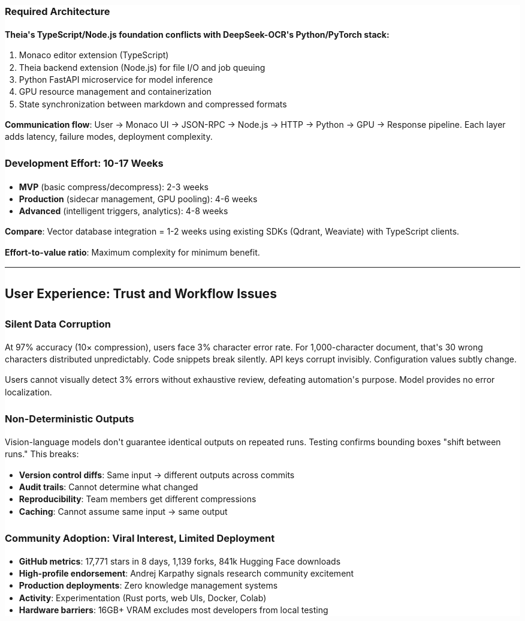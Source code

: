 ### Required Architecture

**Theia's TypeScript/Node.js foundation conflicts with DeepSeek-OCR's
Python/PyTorch stack:**

1. Monaco editor extension (TypeScript)
2. Theia backend extension (Node.js) for file I/O and job queuing
3. Python FastAPI microservice for model inference
4. GPU resource management and containerization
5. State synchronization between markdown and compressed formats

**Communication flow**: User → Monaco UI → JSON-RPC → Node.js → HTTP → Python →
GPU → Response pipeline. Each layer adds latency, failure modes, deployment
complexity.

### Development Effort: 10-17 Weeks

- **MVP** (basic compress/decompress): 2-3 weeks
- **Production** (sidecar management, GPU pooling): 4-6 weeks
- **Advanced** (intelligent triggers, analytics): 4-8 weeks

**Compare**: Vector database integration = 1-2 weeks using existing SDKs
(Qdrant, Weaviate) with TypeScript clients.

**Effort-to-value ratio**: Maximum complexity for minimum benefit.

---

## User Experience: Trust and Workflow Issues

### Silent Data Corruption

At 97% accuracy (10× compression), users face 3% character error rate. For
1,000-character document, that's 30 wrong characters distributed unpredictably.
Code snippets break silently. API keys corrupt invisibly. Configuration values
subtly change.

Users cannot visually detect 3% errors without exhaustive review, defeating
automation's purpose. Model provides no error localization.

### Non-Deterministic Outputs

Vision-language models don't guarantee identical outputs on repeated runs.
Testing confirms bounding boxes "shift between runs." This breaks:

- **Version control diffs**: Same input → different outputs across commits
- **Audit trails**: Cannot determine what changed
- **Reproducibility**: Team members get different compressions
- **Caching**: Cannot assume same input → same output

### Community Adoption: Viral Interest, Limited Deployment

- **GitHub metrics**: 17,771 stars in 8 days, 1,139 forks, 841k Hugging Face
  downloads
- **High-profile endorsement**: Andrej Karpathy signals research community
  excitement
- **Production deployments**: Zero knowledge management systems
- **Activity**: Experimentation (Rust ports, web UIs, Docker, Colab)
- **Hardware barriers**: 16GB+ VRAM excludes most developers from local testing
